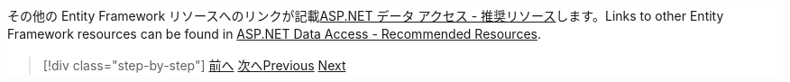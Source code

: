 <span data-ttu-id="3ab48-299">その他の Entity Framework リソースへのリンクが記載[ASP.NET データ アクセス - 推奨リソース](xref:whitepapers/aspnet-data-access-content-map)します。</span><span class="sxs-lookup"><span data-stu-id="3ab48-299">Links to other Entity Framework resources can be found in [ASP.NET Data Access - Recommended Resources](xref:whitepapers/aspnet-data-access-content-map).</span></span>

> [!div class="step-by-step"]
> <span data-ttu-id="3ab48-300">[前へ](xref:mvc/overview/getting-started/getting-started-with-ef-using-mvc/connection-resiliency-and-command-interception-with-the-entity-framework-in-an-asp-net-mvc-application)
> [次へ](xref:mvc/overview/getting-started/getting-started-with-ef-using-mvc/creating-a-more-complex-data-model-for-an-asp-net-mvc-application)</span><span class="sxs-lookup"><span data-stu-id="3ab48-300">[Previous](xref:mvc/overview/getting-started/getting-started-with-ef-using-mvc/connection-resiliency-and-command-interception-with-the-entity-framework-in-an-asp-net-mvc-application)
[Next](xref:mvc/overview/getting-started/getting-started-with-ef-using-mvc/creating-a-more-complex-data-model-for-an-asp-net-mvc-application)</span></span>
